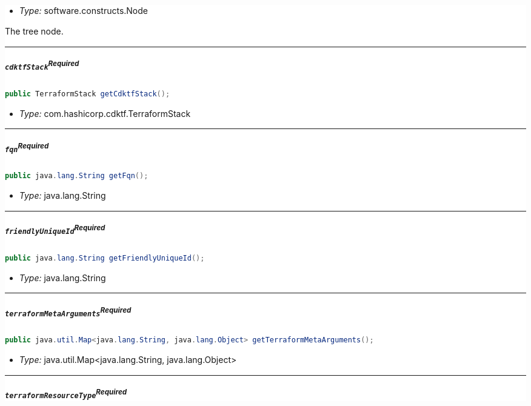 - *Type:* software.constructs.Node

The tree node.

---

##### `cdktfStack`<sup>Required</sup> <a name="cdktfStack" id="@cdktf/provider-ionoscloud.dataIonoscloudVolume.DataIonoscloudVolume.property.cdktfStack"></a>

```java
public TerraformStack getCdktfStack();
```

- *Type:* com.hashicorp.cdktf.TerraformStack

---

##### `fqn`<sup>Required</sup> <a name="fqn" id="@cdktf/provider-ionoscloud.dataIonoscloudVolume.DataIonoscloudVolume.property.fqn"></a>

```java
public java.lang.String getFqn();
```

- *Type:* java.lang.String

---

##### `friendlyUniqueId`<sup>Required</sup> <a name="friendlyUniqueId" id="@cdktf/provider-ionoscloud.dataIonoscloudVolume.DataIonoscloudVolume.property.friendlyUniqueId"></a>

```java
public java.lang.String getFriendlyUniqueId();
```

- *Type:* java.lang.String

---

##### `terraformMetaArguments`<sup>Required</sup> <a name="terraformMetaArguments" id="@cdktf/provider-ionoscloud.dataIonoscloudVolume.DataIonoscloudVolume.property.terraformMetaArguments"></a>

```java
public java.util.Map<java.lang.String, java.lang.Object> getTerraformMetaArguments();
```

- *Type:* java.util.Map<java.lang.String, java.lang.Object>

---

##### `terraformResourceType`<sup>Required</sup> <a name="terraformResourceType" id="@cdktf/provider-ionoscloud.dataIonoscloudVolume.DataIonoscloudVolume.property.terraformResourceType"></a>
